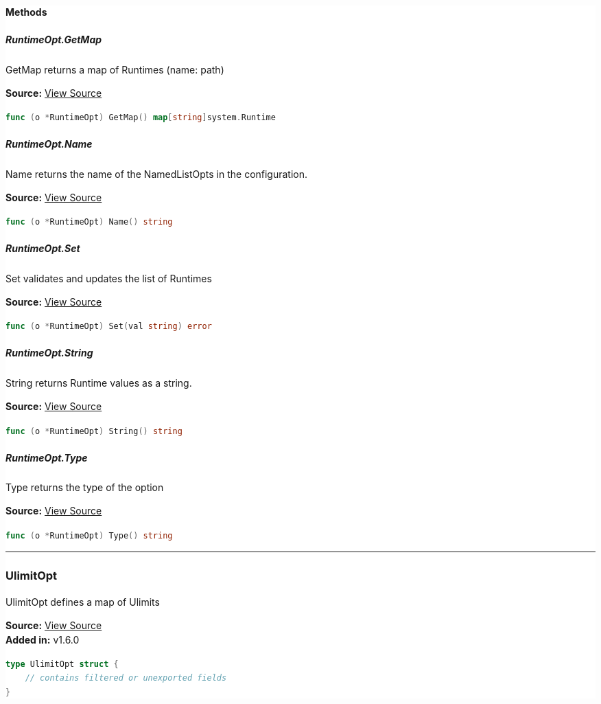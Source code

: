 #### Methods

##### RuntimeOpt.GetMap

GetMap returns a map of Runtimes (name: path)

**Source:** [View Source](https://github.com/docker/docker/blob/v28.3.0/opts/runtime.go#L70)  

```go
func (o *RuntimeOpt) GetMap() map[string]system.Runtime
```

##### RuntimeOpt.Name

Name returns the name of the NamedListOpts in the configuration.

**Source:** [View Source](https://github.com/docker/docker/blob/v28.3.0/opts/runtime.go#L26)  

```go
func (o *RuntimeOpt) Name() string
```

##### RuntimeOpt.Set

Set validates and updates the list of Runtimes

**Source:** [View Source](https://github.com/docker/docker/blob/v28.3.0/opts/runtime.go#L31)  

```go
func (o *RuntimeOpt) Set(val string) error
```

##### RuntimeOpt.String

String returns Runtime values as a string.

**Source:** [View Source](https://github.com/docker/docker/blob/v28.3.0/opts/runtime.go#L60)  

```go
func (o *RuntimeOpt) String() string
```

##### RuntimeOpt.Type

Type returns the type of the option

**Source:** [View Source](https://github.com/docker/docker/blob/v28.3.0/opts/runtime.go#L79)  

```go
func (o *RuntimeOpt) Type() string
```

---

### UlimitOpt

UlimitOpt defines a map of Ulimits

**Source:** [View Source](https://github.com/docker/docker/blob/v28.3.0/opts/ulimit.go#L11)  
**Added in:** v1.6.0

```go
type UlimitOpt struct {
	// contains filtered or unexported fields
}
```
